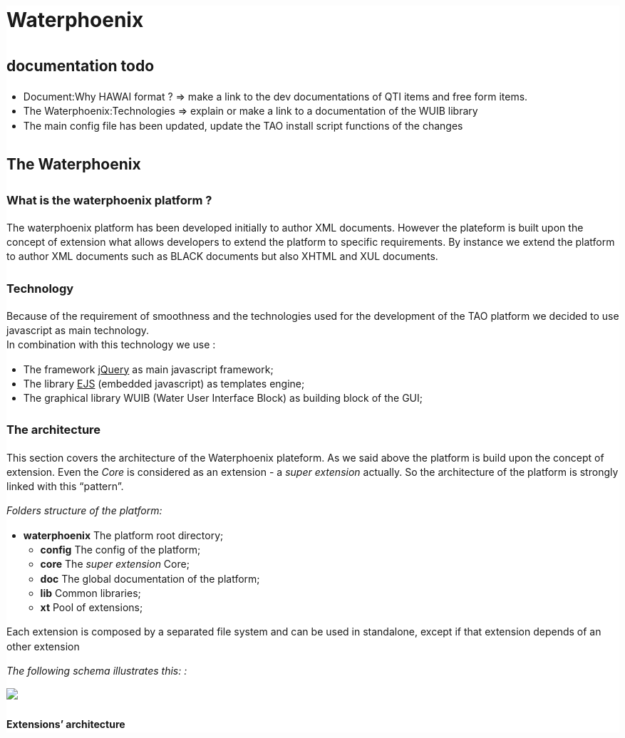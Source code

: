 Waterphoenix
============

documentation todo
------------------

-   Document:Why HAWAI format ? =\> make a link to the dev documentations of QTI items and free form items.
-   The Waterphoenix:Technologies =\> explain or make a link to a documentation of the WUIB library
-   The main config file has been updated, update the TAO install script functions of the changes

The Waterphoenix
----------------

### What is the waterphoenix platform ?

The waterphoenix platform has been developed initially to author XML documents. However the plateform is built upon the concept of extension what allows developers to extend the platform to specific requirements. By instance we extend the platform to author XML documents such as BLACK documents but also XHTML and XUL documents.

### Technology

Because of the requirement of smoothness and the technologies used for the development of the TAO platform we decided to use javascript as main technology.\
In combination with this technology we use :

-   The framework [jQuery](http://jquery.com/) as main javascript framework;
-   The library [EJS](http://embeddedjs.com/) (embedded javascript) as templates engine;
-   The graphical library WUIB (Water User Interface Block) as building block of the GUI;

### The architecture

This section covers the architecture of the Waterphoenix plateform. As we said above the platform is build upon the concept of extension. Even the *Core* is considered as an extension - a *super extension* actually. So the architecture of the platform is strongly linked with this “pattern”.

*Folders structure of the platform:*

-   **waterphoenix** The platform root directory;
    -   **config** The config of the platform;
    -   **core** The *super extension* Core;
    -   **doc** The global documentation of the platform;
    -   **lib** Common libraries;
    -   **xt** Pool of extensions;

Each extension is composed by a separated file system and can be used in standalone, except if that extension depends of an other extension

*The following schema illustrates this: :*

![](http://forge.taotesting.com/attachments/download/359/wx_archi.png)

#### Extensions’ architecture
